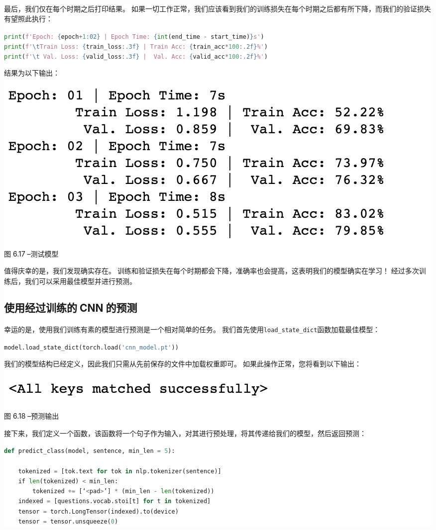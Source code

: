 最后，我们仅在每个时期之后打印结果。 如果一切工作正常，我们应该看到我们的训练损失在每个时期之后都有所下降，而我们的验证损失有望照此执行：

```py
print(f'Epoch: {epoch+1:02} | Epoch Time: {int(end_time - start_time)}s')
print(f'\tTrain Loss: {train_loss:.3f} | Train Acc: {train_acc*100:.2f}%')
print(f'\t Val. Loss: {valid_loss:.3f} |  Val. Acc: {valid_acc*100:.2f}%')
```

结果为以下输出：

![Figure 6.17 – Testing the model ](img/B12365_06_017.jpg)

图 6.17 –测试模型

值得庆幸的是，我们发现确实存在。 训练和验证损失在每个时期都会下降，准确率也会提高，这表明我们的模型确实在学习！ 经过多次训练后，我们可以采用最佳模型并进行预测。

## 使用经过训练的 CNN 的预测

幸运的是，使用我们训练有素的模型进行预测是一个相对简单的任务。 我们首先使用`load_state_dict`函数加载最佳模型：

```py
model.load_state_dict(torch.load('cnn_model.pt'))
```

我们的模型结构已经定义，因此我们只需从先前保存的文件中加载权重即可。 如果此操作正常，您将看到以下输出：

![Figure 6.18 – Prediction output ](img/B12365_06_018.jpg)

图 6.18 –预测输出

接下来，我们定义一个函数，该函数将一个句子作为输入，对其进行预处理，将其传递给我们的模型，然后返回预测：

```py
def predict_class(model, sentence, min_len = 5):
    
    tokenized = [tok.text for tok in nlp.tokenizer(sentence)]
    if len(tokenized) < min_len:
        tokenized += [‘<pad>’] * (min_len - len(tokenized))
    indexed = [questions.vocab.stoi[t] for t in tokenized]
    tensor = torch.LongTensor(indexed).to(device)
    tensor = tensor.unsqueeze(0)
```
